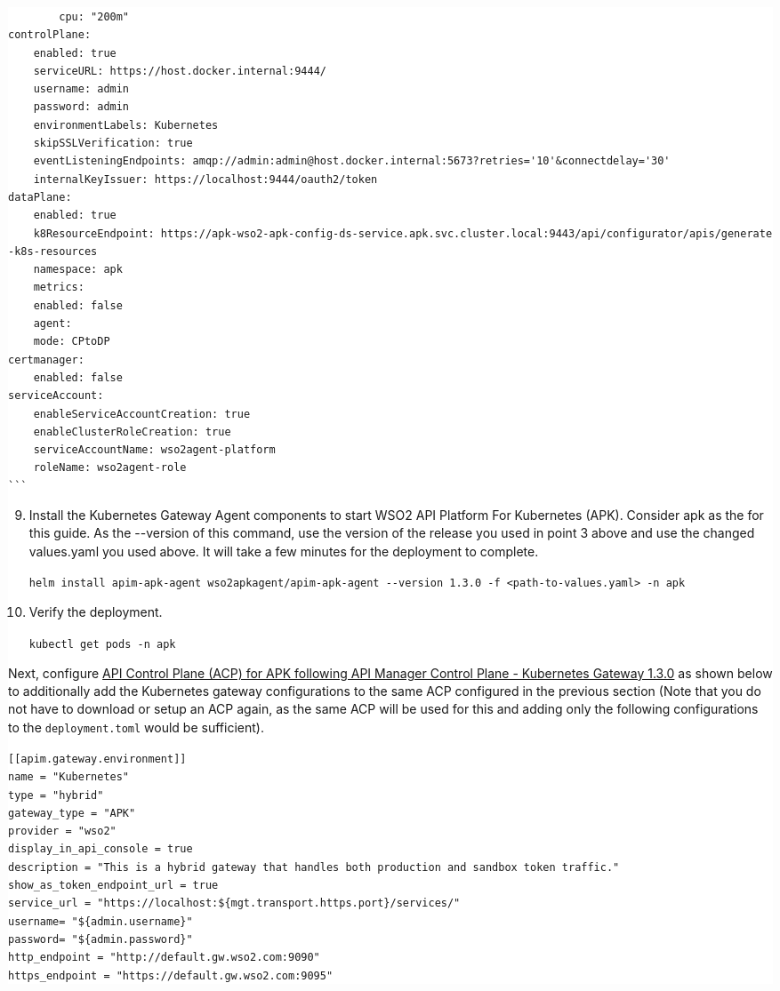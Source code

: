             cpu: "200m"
    controlPlane:
        enabled: true
        serviceURL: https://host.docker.internal:9444/
        username: admin
        password: admin
        environmentLabels: Kubernetes
        skipSSLVerification: true
        eventListeningEndpoints: amqp://admin:admin@host.docker.internal:5673?retries='10'&connectdelay='30'
        internalKeyIssuer: https://localhost:9444/oauth2/token
    dataPlane:
        enabled: true
        k8ResourceEndpoint: https://apk-wso2-apk-config-ds-service.apk.svc.cluster.local:9443/api/configurator/apis/generate-k8s-resources
        namespace: apk
        metrics:
        enabled: false
        agent:
        mode: CPtoDP
    certmanager:
        enabled: false
    serviceAccount:
        enableServiceAccountCreation: true
        enableClusterRoleCreation: true
        serviceAccountName: wso2agent-platform
        roleName: wso2agent-role
    ``` 

9. Install the Kubernetes Gateway Agent components to start WSO2 API Platform For Kubernetes (APK). Consider apk as the <chart-name> for this guide. As the --version of this command, use the version of the release you used in point 3 above and use the changed values.yaml you used above. It will take a few minutes for the deployment to complete.

    ``` 
    helm install apim-apk-agent wso2apkagent/apim-apk-agent --version 1.3.0 -f <path-to-values.yaml> -n apk
    ``` 

10. Verify the deployment.

    ``` 
    kubectl get pods -n apk
    ``` 

Next, configure [API Control Plane (ACP) for APK following API Manager Control Plane - Kubernetes Gateway 1.3.0](https://apk.docs.wso2.com/en/latest/control-plane/apim-deploy/#configuring-api-manager-control-plane) as shown below to additionally add the Kubernetes gateway configurations to the same ACP configured in the previous section (Note that you do not have to download or setup an ACP again, as the same ACP will be used for this and adding only the following configurations to the `deployment.toml` would be sufficient).

```
[[apim.gateway.environment]]
name = "Kubernetes"
type = "hybrid"
gateway_type = "APK"
provider = "wso2"
display_in_api_console = true
description = "This is a hybrid gateway that handles both production and sandbox token traffic."
show_as_token_endpoint_url = true
service_url = "https://localhost:${mgt.transport.https.port}/services/"
username= "${admin.username}"
password= "${admin.password}"
http_endpoint = "http://default.gw.wso2.com:9090"
https_endpoint = "https://default.gw.wso2.com:9095"
``` 